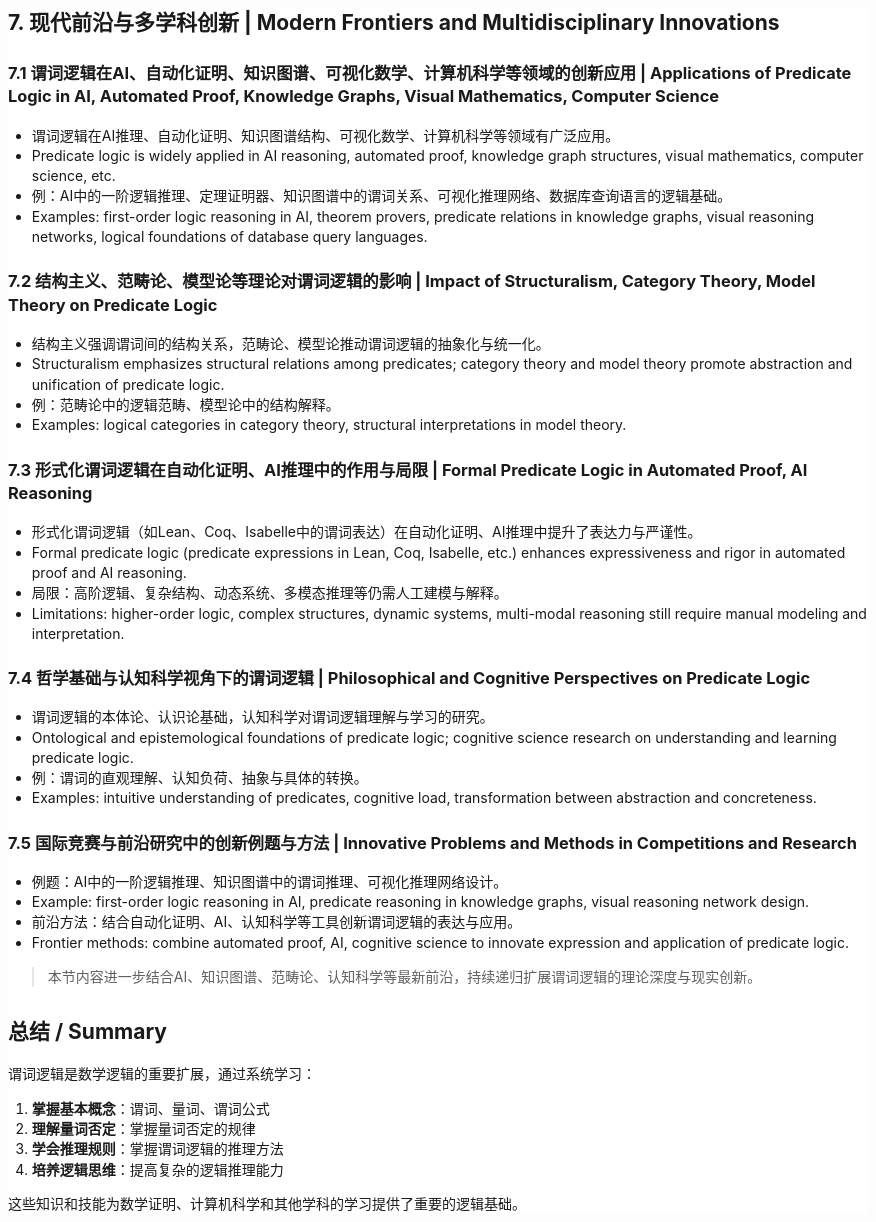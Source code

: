 ## 7. 现代前沿与多学科创新 | Modern Frontiers and Multidisciplinary Innovations

### 7.1 谓词逻辑在AI、自动化证明、知识图谱、可视化数学、计算机科学等领域的创新应用 | Applications of Predicate Logic in AI, Automated Proof, Knowledge Graphs, Visual Mathematics, Computer Science

- 谓词逻辑在AI推理、自动化证明、知识图谱结构、可视化数学、计算机科学等领域有广泛应用。
- Predicate logic is widely applied in AI reasoning, automated proof, knowledge graph structures, visual mathematics, computer science, etc.
- 例：AI中的一阶逻辑推理、定理证明器、知识图谱中的谓词关系、可视化推理网络、数据库查询语言的逻辑基础。
- Examples: first-order logic reasoning in AI, theorem provers, predicate relations in knowledge graphs, visual reasoning networks, logical foundations of database query languages.

### 7.2 结构主义、范畴论、模型论等理论对谓词逻辑的影响 | Impact of Structuralism, Category Theory, Model Theory on Predicate Logic

- 结构主义强调谓词间的结构关系，范畴论、模型论推动谓词逻辑的抽象化与统一化。
- Structuralism emphasizes structural relations among predicates; category theory and model theory promote abstraction and unification of predicate logic.
- 例：范畴论中的逻辑范畴、模型论中的结构解释。
- Examples: logical categories in category theory, structural interpretations in model theory.

### 7.3 形式化谓词逻辑在自动化证明、AI推理中的作用与局限 | Formal Predicate Logic in Automated Proof, AI Reasoning

- 形式化谓词逻辑（如Lean、Coq、Isabelle中的谓词表达）在自动化证明、AI推理中提升了表达力与严谨性。
- Formal predicate logic (predicate expressions in Lean, Coq, Isabelle, etc.) enhances expressiveness and rigor in automated proof and AI reasoning.
- 局限：高阶逻辑、复杂结构、动态系统、多模态推理等仍需人工建模与解释。
- Limitations: higher-order logic, complex structures, dynamic systems, multi-modal reasoning still require manual modeling and interpretation.

### 7.4 哲学基础与认知科学视角下的谓词逻辑 | Philosophical and Cognitive Perspectives on Predicate Logic

- 谓词逻辑的本体论、认识论基础，认知科学对谓词逻辑理解与学习的研究。
- Ontological and epistemological foundations of predicate logic; cognitive science research on understanding and learning predicate logic.
- 例：谓词的直观理解、认知负荷、抽象与具体的转换。
- Examples: intuitive understanding of predicates, cognitive load, transformation between abstraction and concreteness.

### 7.5 国际竞赛与前沿研究中的创新例题与方法 | Innovative Problems and Methods in Competitions and Research

- 例题：AI中的一阶逻辑推理、知识图谱中的谓词推理、可视化推理网络设计。
- Example: first-order logic reasoning in AI, predicate reasoning in knowledge graphs, visual reasoning network design.
- 前沿方法：结合自动化证明、AI、认知科学等工具创新谓词逻辑的表达与应用。
- Frontier methods: combine automated proof, AI, cognitive science to innovate expression and application of predicate logic.

> 本节内容进一步结合AI、知识图谱、范畴论、认知科学等最新前沿，持续递归扩展谓词逻辑的理论深度与现实创新。

## 总结 / Summary

谓词逻辑是数学逻辑的重要扩展，通过系统学习：

1. **掌握基本概念**：谓词、量词、谓词公式
2. **理解量词否定**：掌握量词否定的规律
3. **学会推理规则**：掌握谓词逻辑的推理方法
4. **培养逻辑思维**：提高复杂的逻辑推理能力

这些知识和技能为数学证明、计算机科学和其他学科的学习提供了重要的逻辑基础。

